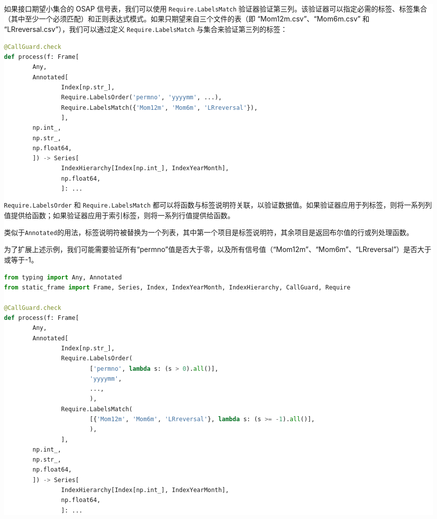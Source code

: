 如果接口期望小集合的 OSAP 信号表，我们可以使用 `Require.LabelsMatch` 验证器验证第三列。该验证器可以指定必需的标签、标签集合（其中至少一个必须匹配）和正则表达式模式。如果只期望来自三个文件的表（即 “Mom12m.csv”、“Mom6m.csv” 和 “LRreversal.csv”），我们可以通过定义 `Require.LabelsMatch` 与集合来验证第三列的标签：

```py
@CallGuard.check
def process(f: Frame[
        Any,
        Annotated[
                Index[np.str_],
                Require.LabelsOrder('permno', 'yyyymm', ...),
                Require.LabelsMatch({'Mom12m', 'Mom6m', 'LRreversal'}),
                ],
        np.int_,
        np.str_,
        np.float64,
        ]) -> Series[
                IndexHierarchy[Index[np.int_], IndexYearMonth],
                np.float64,
                ]: ...
```

`Require.LabelsOrder` 和 `Require.LabelsMatch` 都可以将函数与标签说明符关联，以验证数据值。如果验证器应用于列标签，则将一系列列值提供给函数；如果验证器应用于索引标签，则将一系列行值提供给函数。

类似于`Annotated`的用法，标签说明符被替换为一个列表，其中第一个项目是标签说明符，其余项目是返回布尔值的行或列处理函数。

为了扩展上述示例，我们可能需要验证所有“permno”值是否大于零，以及所有信号值（“Mom12m”、“Mom6m”、“LRreversal”）是否大于或等于-1。

```py
from typing import Any, Annotated
from static_frame import Frame, Series, Index, IndexYearMonth, IndexHierarchy, CallGuard, Require

@CallGuard.check
def process(f: Frame[
        Any,
        Annotated[
                Index[np.str_],
                Require.LabelsOrder(
                        ['permno', lambda s: (s > 0).all()],
                        'yyyymm',
                        ...,
                        ),
                Require.LabelsMatch(
                        [{'Mom12m', 'Mom6m', 'LRreversal'}, lambda s: (s >= -1).all()],
                        ),
                ],
        np.int_,
        np.str_,
        np.float64,
        ]) -> Series[
                IndexHierarchy[Index[np.int_], IndexYearMonth],
                np.float64,
                ]: ...
```

